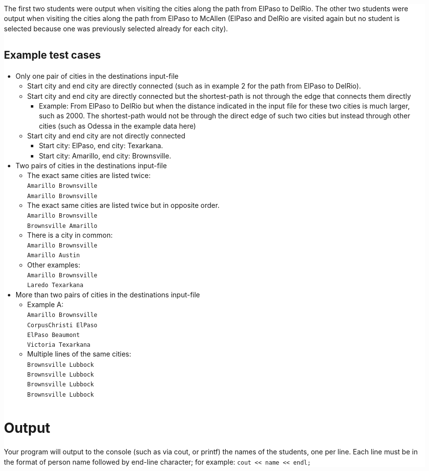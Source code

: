 The first two students were output when visiting the cities along the path from ElPaso to DelRio.
The other two students were output when visiting the cities along the path from ElPaso to McAllen
(ElPaso and DelRio are visited again but no student is selected because one was previously selected already for each city).

## Example test cases

* Only one pair of cities in the destinations input-file
   * Start city and end city are directly connected (such as in example 2 for the path from ElPaso to DelRio).
   * Start city and end city are directly connected but the shortest-path is not through the edge that connects them directly
      * Example: From ElPaso to DelRio but when the distance indicated in the input file for these two cities is much larger, such as 2000.
      The shortest-path would not be through the direct edge of such two cities but instead through other cities (such as Odessa in the example data here)
   * Start city and end city are not directly connected
      * Start city: ElPaso, end city: Texarkana.
      * Start city: Amarillo, end city: Brownsville.
* Two pairs of cities in the destinations input-file
   * The exact same cities are listed twice:  
      `Amarillo Brownsville`  
      `Amarillo Brownsville`
   * The exact same cities are listed twice but in opposite order.  
      `Amarillo Brownsville`  
      `Brownsville Amarillo`
   * There is a city in common:  
   `Amarillo Brownsville`  
   `Amarillo Austin`
   * Other examples:  
   `Amarillo Brownsville`  
   `Laredo Texarkana`
* More than two pairs of cities in the destinations input-file
   * Example A:  
   `Amarillo Brownsville`  
   `CorpusChristi ElPaso`  
   `ElPaso Beaumont`  
   `Victoria Texarkana`
   * Multiple lines of the same cities:  
   `Brownsville Lubbock`  
   `Brownsville Lubbock`  
   `Brownsville Lubbock`  
   `Brownsville Lubbock`  

# Output

Your program will output to the console (such as via cout, or printf) the names of the students, one per line.
Each line must be in the format of person name followed by end-line character; for example: `cout << name << endl;`
